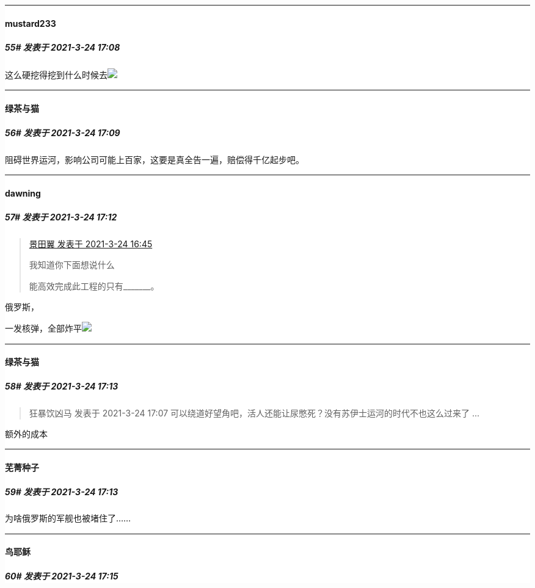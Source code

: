 
-----

####  mustard233  
##### 55#       发表于 2021-3-24 17:08


这么硬挖得挖到什么时候去<img src="https://static.saraba1st.com/image/smiley/face2017/001.png" referrerpolicy="no-referrer">


-----

####  绿茶与猫  
##### 56#       发表于 2021-3-24 17:09


阻碍世界运河，影响公司可能上百家，这要是真全告一遍，赔偿得千亿起步吧。


-----

####  dawning  
##### 57#       发表于 2021-3-24 17:12


<blockquote><a href="httphttps://bbs.saraba1st.com/2b/forum.php?mod=redirect&amp;goto=findpost&amp;pid=50720850&amp;ptid=1994757" target="_blank">景田翼 发表于 2021-3-24 16:45</a>

我知道你下面想说什么

能高效完成此工程的只有_______。</blockquote>
俄罗斯，

一发核弹，全部炸平<img src="https://static.saraba1st.com/image/smiley/face2017/245.png" referrerpolicy="no-referrer">


-----

####  绿茶与猫  
##### 58#       发表于 2021-3-24 17:13


<blockquote>狂暴饮凶马 发表于 2021-3-24 17:07
可以绕道好望角吧，活人还能让尿憋死？没有苏伊士运河的时代不也这么过来了 ...</blockquote>
额外的成本


-----

####  芜菁种子  
##### 59#       发表于 2021-3-24 17:13


为啥俄罗斯的军舰也被堵住了……


-----

####  鸟耶稣  
##### 60#       发表于 2021-3-24 17:15
